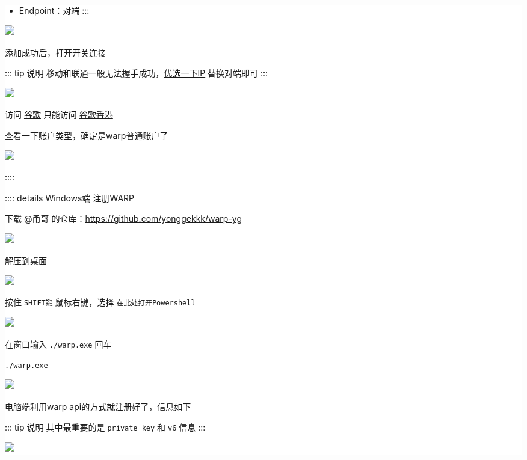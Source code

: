 * Endpoint：对端
:::

![](/wireguard/android/android-20.png)

添加成功后，打开开关连接

::: tip 说明
移动和联通一般无法握手成功，[优选一下IP](#优选ip) 替换对端即可
:::

![](/wireguard/android/android-21.png)

访问 [谷歌](https://www.google.com) 只能访问 [谷歌香港](https://www.google.com.hk)

[查看一下账户类型](#账户类型)，确定是warp普通账户了

![](/wireguard/android/android-22.png)

::::














:::: details Windows端 注册WARP

下载 @甬哥 的仓库：https://github.com/yonggekkk/warp-yg

![](/wireguard/windows/windows-22.png)

解压到桌面

![](/wireguard/windows/windows-23.png)

按住 `SHIFT键` 鼠标右键，选择 `在此处打开Powershell`

![](/wireguard/windows/windows-24.png)

在窗口输入 `./warp.exe` 回车

```sh
./warp.exe
```

![](/wireguard/windows/windows-25.png)

电脑端利用warp api的方式就注册好了，信息如下

::: tip 说明
其中最重要的是 `private_key` 和 `v6` 信息
:::

![](/wireguard/windows/windows-26.png)
